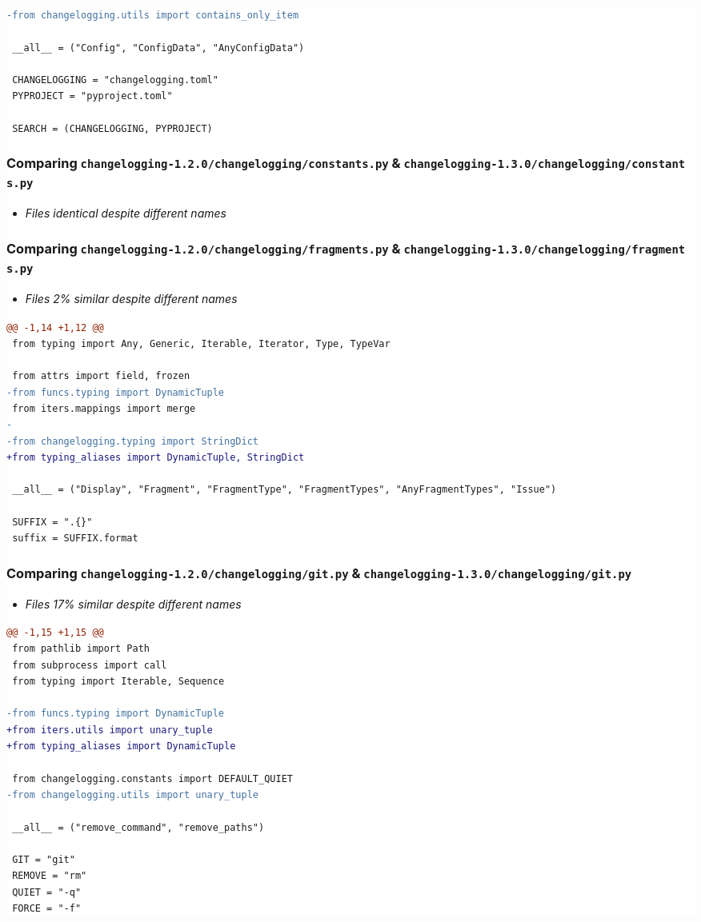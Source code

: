 ```diff
-from changelogging.utils import contains_only_item
 
 __all__ = ("Config", "ConfigData", "AnyConfigData")
 
 CHANGELOGGING = "changelogging.toml"
 PYPROJECT = "pyproject.toml"
 
 SEARCH = (CHANGELOGGING, PYPROJECT)
```

### Comparing `changelogging-1.2.0/changelogging/constants.py` & `changelogging-1.3.0/changelogging/constants.py`

 * *Files identical despite different names*

### Comparing `changelogging-1.2.0/changelogging/fragments.py` & `changelogging-1.3.0/changelogging/fragments.py`

 * *Files 2% similar despite different names*

```diff
@@ -1,14 +1,12 @@
 from typing import Any, Generic, Iterable, Iterator, Type, TypeVar
 
 from attrs import field, frozen
-from funcs.typing import DynamicTuple
 from iters.mappings import merge
-
-from changelogging.typing import StringDict
+from typing_aliases import DynamicTuple, StringDict
 
 __all__ = ("Display", "Fragment", "FragmentType", "FragmentTypes", "AnyFragmentTypes", "Issue")
 
 SUFFIX = ".{}"
 suffix = SUFFIX.format
```

### Comparing `changelogging-1.2.0/changelogging/git.py` & `changelogging-1.3.0/changelogging/git.py`

 * *Files 17% similar despite different names*

```diff
@@ -1,15 +1,15 @@
 from pathlib import Path
 from subprocess import call
 from typing import Iterable, Sequence
 
-from funcs.typing import DynamicTuple
+from iters.utils import unary_tuple
+from typing_aliases import DynamicTuple
 
 from changelogging.constants import DEFAULT_QUIET
-from changelogging.utils import unary_tuple
 
 __all__ = ("remove_command", "remove_paths")
 
 GIT = "git"
 REMOVE = "rm"
 QUIET = "-q"
 FORCE = "-f"
```
